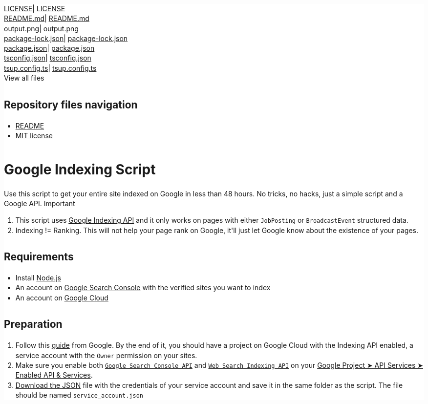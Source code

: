 [LICENSE](https://github.com/goenning/google-indexing-script/blob/main/LICENSE "LICENSE")| [LICENSE](https://github.com/goenning/google-indexing-script/blob/main/LICENSE "LICENSE")  
[README.md](https://github.com/goenning/google-indexing-script/blob/main/README.md "README.md")| [README.md](https://github.com/goenning/google-indexing-script/blob/main/README.md "README.md")  
[output.png](https://github.com/goenning/google-indexing-script/blob/main/output.png "output.png")| [output.png](https://github.com/goenning/google-indexing-script/blob/main/output.png "output.png")  
[package-lock.json](https://github.com/goenning/google-indexing-script/blob/main/package-lock.json "package-lock.json")| [package-lock.json](https://github.com/goenning/google-indexing-script/blob/main/package-lock.json "package-lock.json")  
[package.json](https://github.com/goenning/google-indexing-script/blob/main/package.json "package.json")| [package.json](https://github.com/goenning/google-indexing-script/blob/main/package.json "package.json")  
[tsconfig.json](https://github.com/goenning/google-indexing-script/blob/main/tsconfig.json "tsconfig.json")| [tsconfig.json](https://github.com/goenning/google-indexing-script/blob/main/tsconfig.json "tsconfig.json")  
[tsup.config.ts](https://github.com/goenning/google-indexing-script/blob/main/tsup.config.ts "tsup.config.ts")| [tsup.config.ts](https://github.com/goenning/google-indexing-script/blob/main/tsup.config.ts "tsup.config.ts")  
View all files  
## Repository files navigation
  * [README](https://github.com/goenning/google-indexing-script)
  * [MIT license](https://github.com/goenning/google-indexing-script)


# Google Indexing Script
[](https://github.com/goenning/google-indexing-script#google-indexing-script)
Use this script to get your entire site indexed on Google in less than 48 hours. No tricks, no hacks, just a simple script and a Google API.
Important
  1. This script uses [Google Indexing API](https://developers.google.com/search/apis/indexing-api/v3/quickstart) and it only works on pages with either `JobPosting` or `BroadcastEvent` structured data.
  2. Indexing != Ranking. This will not help your page rank on Google, it'll just let Google know about the existence of your pages.


## Requirements
[](https://github.com/goenning/google-indexing-script#requirements)
  * Install [Node.js](https://nodejs.org/en/download)
  * An account on [Google Search Console](https://search.google.com/search-console/about) with the verified sites you want to index
  * An account on [Google Cloud](https://console.cloud.google.com/)


## Preparation
[](https://github.com/goenning/google-indexing-script#preparation)
  1. Follow this [guide](https://developers.google.com/search/apis/indexing-api/v3/prereqs) from Google. By the end of it, you should have a project on Google Cloud with the Indexing API enabled, a service account with the `Owner` permission on your sites.
  2. Make sure you enable both [`Google Search Console API`](https://console.cloud.google.com/apis/api/searchconsole.googleapis.com) and [`Web Search Indexing API`](https://console.cloud.google.com/apis/api/indexing.googleapis.com) on your [Google Project ➤ API Services ➤ Enabled API & Services](https://console.cloud.google.com/apis/dashboard).
  3. [Download the JSON](https://github.com/goenning/google-indexing-script/issues/2) file with the credentials of your service account and save it in the same folder as the script. The file should be named `service_account.json`
